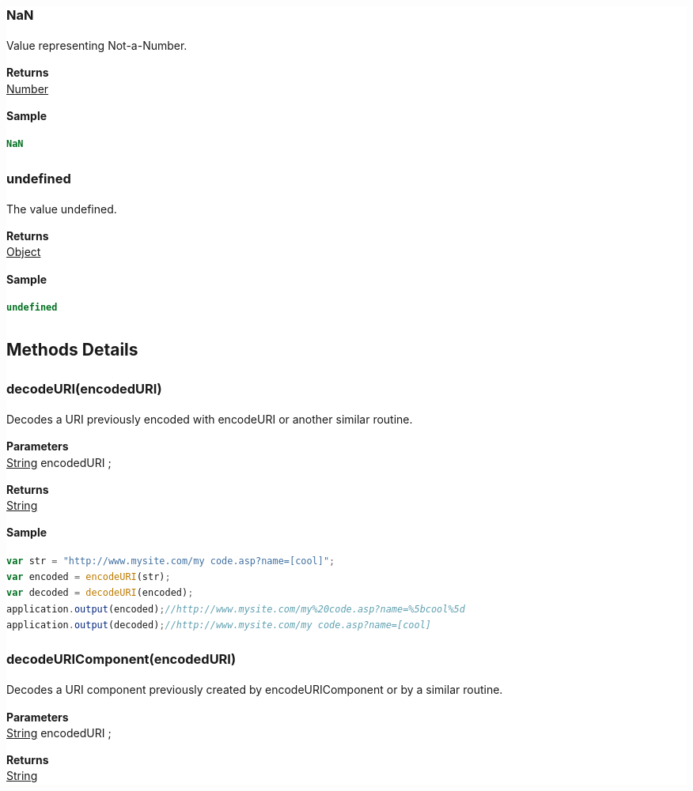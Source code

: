 ### NaN

Value representing Not-a-Number.

**Returns**\
[Number](number.md)

**Sample**

```javascript
NaN
```

### undefined

The value undefined.

**Returns**\
[Object](object.md)

**Sample**

```javascript
undefined
```

## Methods Details

### decodeURI(encodedURI)

Decodes a URI previously encoded with encodeURI or another similar routine.

**Parameters**\
[String](string.md) encodedURI ;

**Returns**\
[String](string.md)

**Sample**

```javascript
var str = "http://www.mysite.com/my code.asp?name=[cool]";
var encoded = encodeURI(str);
var decoded = decodeURI(encoded);
application.output(encoded);//http://www.mysite.com/my%20code.asp?name=%5bcool%5d
application.output(decoded);//http://www.mysite.com/my code.asp?name=[cool]
```

### decodeURIComponent(encodedURI)

Decodes a URI component previously created by encodeURIComponent or by a similar routine.

**Parameters**\
[String](string.md) encodedURI ;

**Returns**\
[String](string.md)
